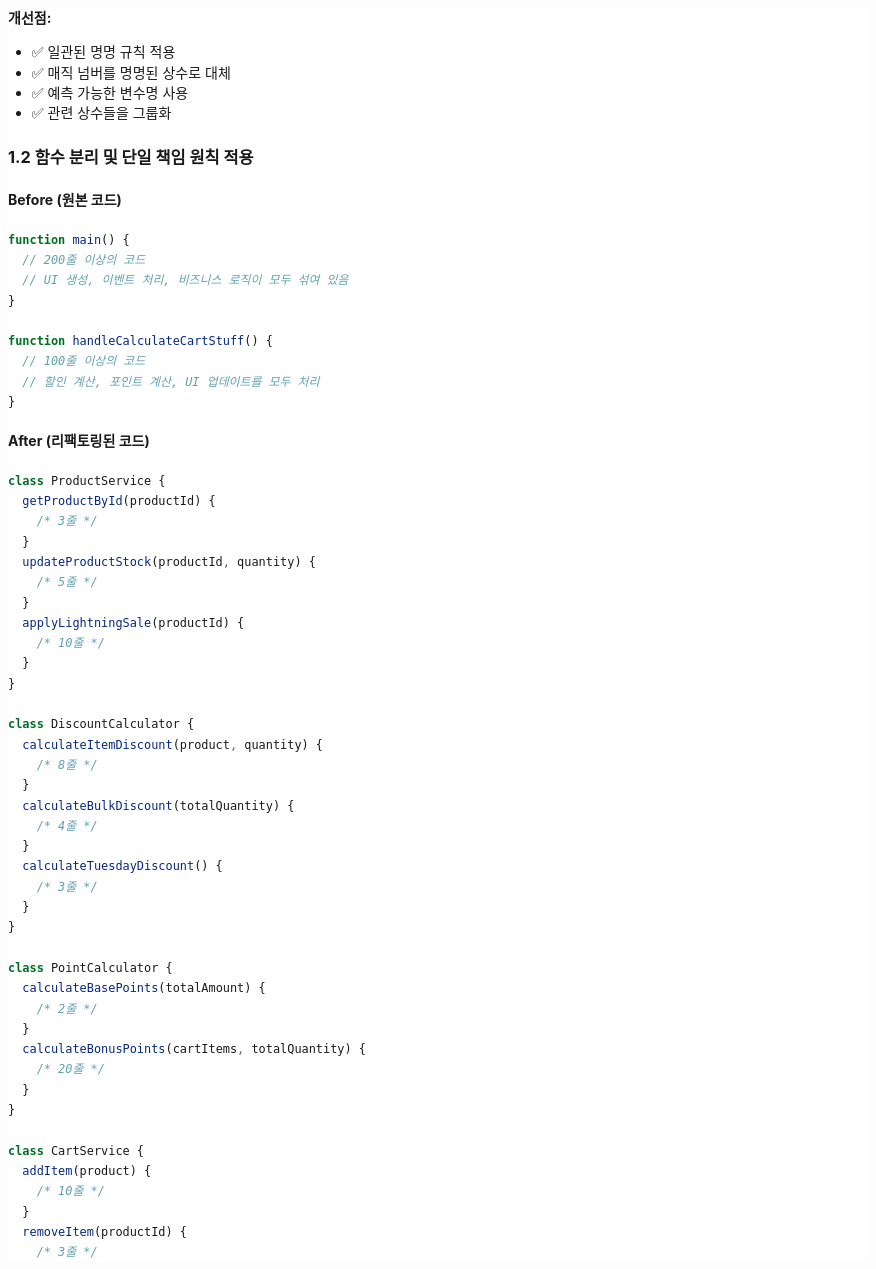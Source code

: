 **개선점:**

- ✅ 일관된 명명 규칙 적용
- ✅ 매직 넘버를 명명된 상수로 대체
- ✅ 예측 가능한 변수명 사용
- ✅ 관련 상수들을 그룹화

### 1.2 함수 분리 및 단일 책임 원칙 적용

#### Before (원본 코드)

```javascript
function main() {
  // 200줄 이상의 코드
  // UI 생성, 이벤트 처리, 비즈니스 로직이 모두 섞여 있음
}

function handleCalculateCartStuff() {
  // 100줄 이상의 코드
  // 할인 계산, 포인트 계산, UI 업데이트를 모두 처리
}
```

#### After (리팩토링된 코드)

```javascript
class ProductService {
  getProductById(productId) {
    /* 3줄 */
  }
  updateProductStock(productId, quantity) {
    /* 5줄 */
  }
  applyLightningSale(productId) {
    /* 10줄 */
  }
}

class DiscountCalculator {
  calculateItemDiscount(product, quantity) {
    /* 8줄 */
  }
  calculateBulkDiscount(totalQuantity) {
    /* 4줄 */
  }
  calculateTuesdayDiscount() {
    /* 3줄 */
  }
}

class PointCalculator {
  calculateBasePoints(totalAmount) {
    /* 2줄 */
  }
  calculateBonusPoints(cartItems, totalQuantity) {
    /* 20줄 */
  }
}

class CartService {
  addItem(product) {
    /* 10줄 */
  }
  removeItem(productId) {
    /* 3줄 */
```